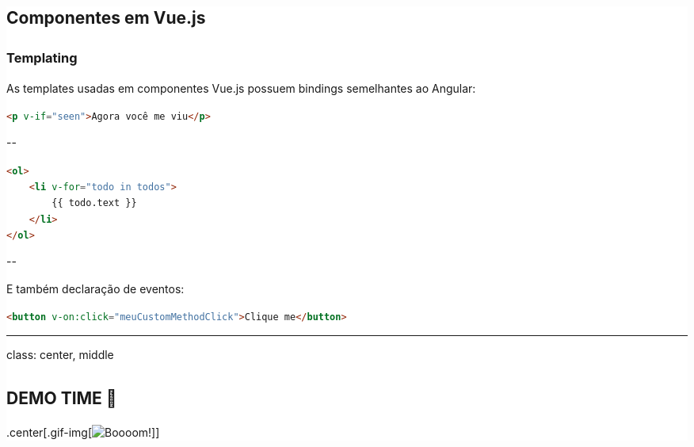 
## Componentes em Vue.js

### Templating

As templates usadas em componentes Vue.js possuem bindings semelhantes ao Angular:

```html
<p v-if="seen">Agora você me viu</p>
```

--

```html
<ol>
    <li v-for="todo in todos">
        {{ todo.text }}
    </li>
</ol>
```

--

E também declaração de eventos:

```html
<button v-on:click="meuCustomMethodClick">Clique me</button>
```

---

class: center, middle

## DEMO TIME 🚀

.center[.gif-img[![Boooom!](./img/brain.gif)]]
